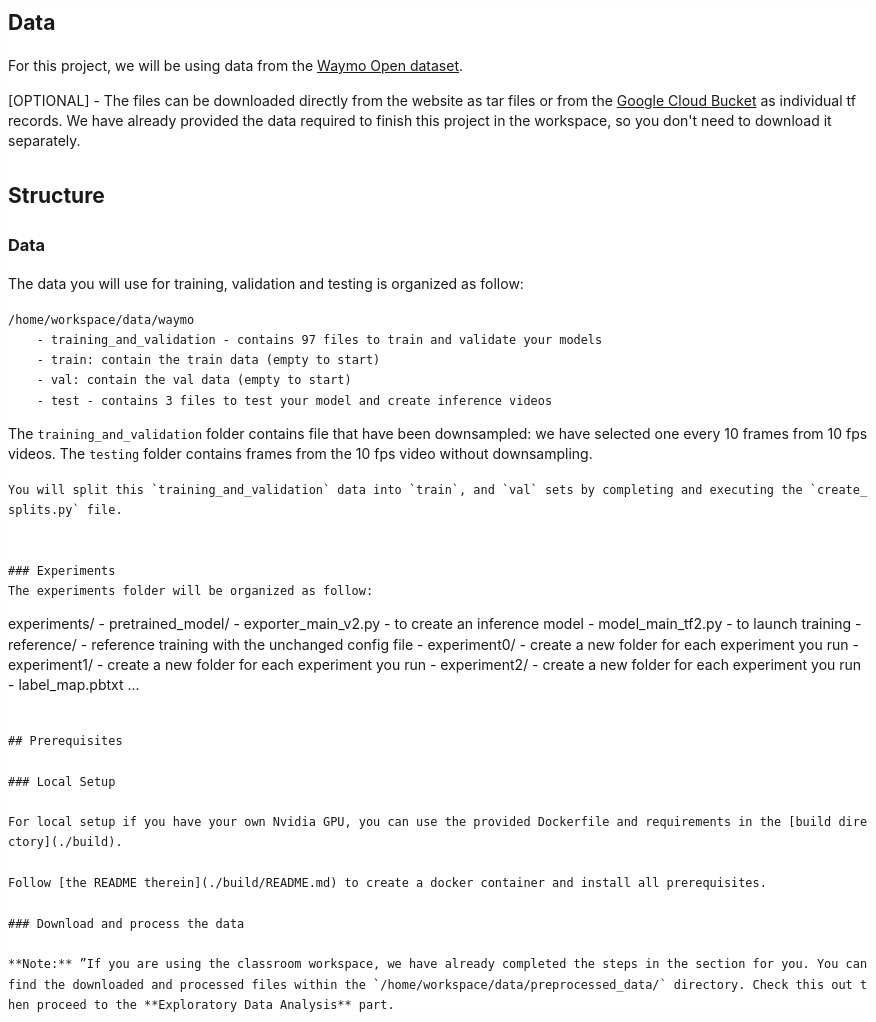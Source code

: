 

## Data

For this project, we will be using data from the [Waymo Open dataset](https://waymo.com/open/).

[OPTIONAL] - The files can be downloaded directly from the website as tar files or from the [Google Cloud Bucket](https://console.cloud.google.com/storage/browser/waymo_open_dataset_v_1_2_0_individual_files/) as individual tf records. We have already provided the data required to finish this project in the workspace, so you don't need to download it separately.

## Structure

### Data

The data you will use for training, validation and testing is organized as follow:
```
/home/workspace/data/waymo
	- training_and_validation - contains 97 files to train and validate your models
    - train: contain the train data (empty to start)
    - val: contain the val data (empty to start)
    - test - contains 3 files to test your model and create inference videos
```
The `training_and_validation` folder contains file that have been downsampled: we have selected one every 10 frames from 10 fps videos. The `testing` folder contains frames from the 10 fps video without downsampling.
```
You will split this `training_and_validation` data into `train`, and `val` sets by completing and executing the `create_splits.py` file.


### Experiments
The experiments folder will be organized as follow:
```
experiments/
    - pretrained_model/
    - exporter_main_v2.py - to create an inference model
    - model_main_tf2.py - to launch training
    - reference/ - reference training with the unchanged config file
    - experiment0/ - create a new folder for each experiment you run
    - experiment1/ - create a new folder for each experiment you run
    - experiment2/ - create a new folder for each experiment you run
    - label_map.pbtxt
    ...
```

## Prerequisites

### Local Setup

For local setup if you have your own Nvidia GPU, you can use the provided Dockerfile and requirements in the [build directory](./build).

Follow [the README therein](./build/README.md) to create a docker container and install all prerequisites.

### Download and process the data

**Note:** ”If you are using the classroom workspace, we have already completed the steps in the section for you. You can find the downloaded and processed files within the `/home/workspace/data/preprocessed_data/` directory. Check this out then proceed to the **Exploratory Data Analysis** part.

```